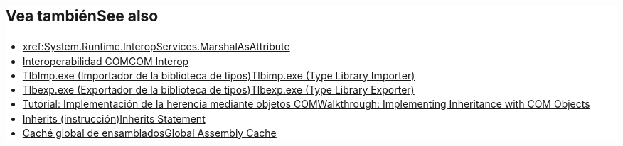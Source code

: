## <a name="see-also"></a><span data-ttu-id="edf91-199">Vea también</span><span class="sxs-lookup"><span data-stu-id="edf91-199">See also</span></span>

- <xref:System.Runtime.InteropServices.MarshalAsAttribute>
- [<span data-ttu-id="edf91-200">Interoperabilidad COM</span><span class="sxs-lookup"><span data-stu-id="edf91-200">COM Interop</span></span>](../../../visual-basic/programming-guide/com-interop/index.md)
- [<span data-ttu-id="edf91-201">TlbImp.exe (Importador de la biblioteca de tipos)</span><span class="sxs-lookup"><span data-stu-id="edf91-201">Tlbimp.exe (Type Library Importer)</span></span>](../../../framework/tools/tlbimp-exe-type-library-importer.md)
- [<span data-ttu-id="edf91-202">Tlbexp.exe (Exportador de la biblioteca de tipos)</span><span class="sxs-lookup"><span data-stu-id="edf91-202">Tlbexp.exe (Type Library Exporter)</span></span>](../../../framework/tools/tlbexp-exe-type-library-exporter.md)
- [<span data-ttu-id="edf91-203">Tutorial: Implementación de la herencia mediante objetos COM</span><span class="sxs-lookup"><span data-stu-id="edf91-203">Walkthrough: Implementing Inheritance with COM Objects</span></span>](../../../visual-basic/programming-guide/com-interop/walkthrough-implementing-inheritance-with-com-objects.md)
- [<span data-ttu-id="edf91-204">Inherits (instrucción)</span><span class="sxs-lookup"><span data-stu-id="edf91-204">Inherits Statement</span></span>](../../../visual-basic/language-reference/statements/inherits-statement.md)
- [<span data-ttu-id="edf91-205">Caché global de ensamblados</span><span class="sxs-lookup"><span data-stu-id="edf91-205">Global Assembly Cache</span></span>](../../../framework/app-domains/gac.md)
